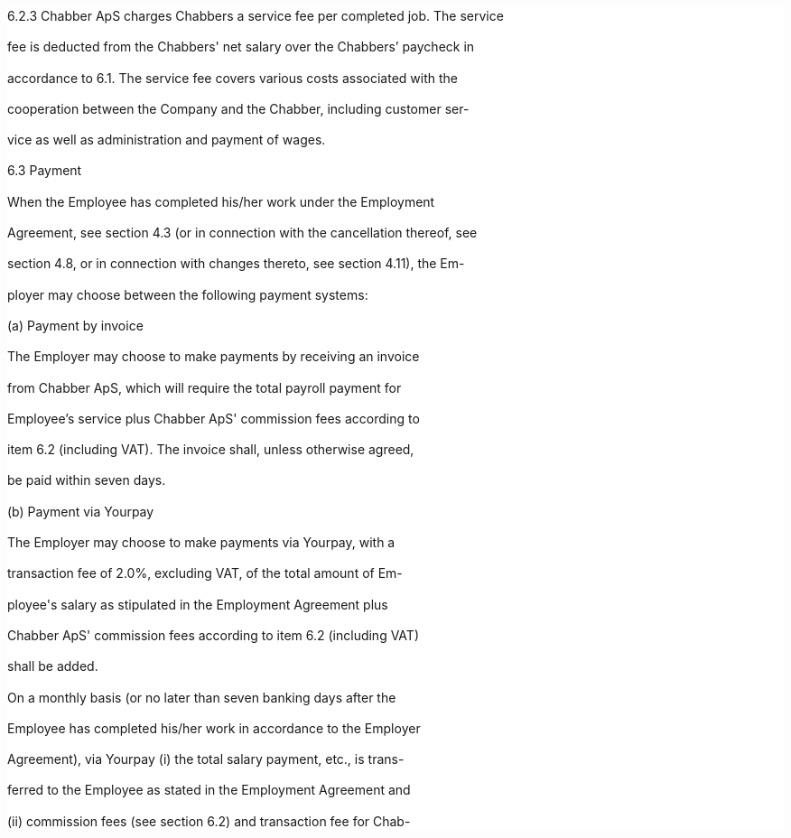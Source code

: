 

6.2.3 Chabber ApS charges Chabbers a service fee per completed job. The service

fee is deducted from the Chabbers' net salary over the Chabbers’ paycheck in

accordance to 6.1. The service fee covers various costs associated with the

cooperation between the Company and the Chabber, including customer ser-

vice as well as administration and payment of wages.



6.3 Payment



When the Employee has completed his/her work under the Employment

Agreement, see section 4.3 (or in connection with the cancellation thereof, see

section 4.8, or in connection with changes thereto, see section 4.11), the Em-

ployer may choose between the following payment systems:



(a) Payment by invoice



The Employer may choose to make payments by receiving an invoice

from Chabber ApS, which will require the total payroll payment for

Employee’s service plus Chabber ApS' commission fees according to

item 6.2 (including VAT). The invoice shall, unless otherwise agreed,

be paid within seven days.



(b) Payment via Yourpay



The Employer may choose to make payments via Yourpay, with a

transaction fee of 2.0%, excluding VAT, of the total amount of Em-

ployee's salary as stipulated in the Employment Agreement plus

Chabber ApS' commission fees according to item 6.2 (including VAT)

shall be added.



On a monthly basis (or no later than seven banking days after the

Employee has completed his/her work in accordance to the Employer

Agreement), via Yourpay (i) the total salary payment, etc., is trans-

ferred to the Employee as stated in the Employment Agreement and

(ii) commission fees (see section 6.2) and transaction fee for Chab-
